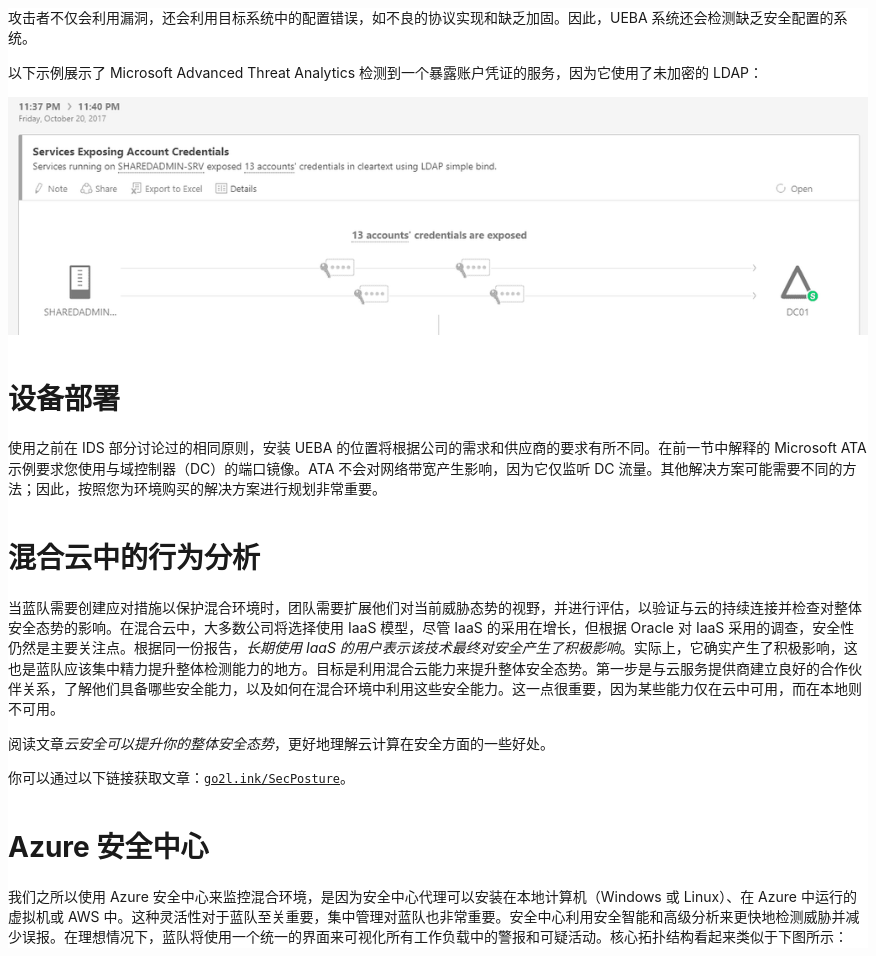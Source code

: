 攻击者不仅会利用漏洞，还会利用目标系统中的配置错误，如不良的协议实现和缺乏加固。因此，UEBA 系统还会检测缺乏安全配置的系统。

以下示例展示了 Microsoft Advanced Threat Analytics 检测到一个暴露账户凭证的服务，因为它使用了未加密的 LDAP：

![](img/2a3a1a4b-2261-43ab-9e85-0f766b88d8ad.png)

# 设备部署

使用之前在 IDS 部分讨论过的相同原则，安装 UEBA 的位置将根据公司的需求和供应商的要求有所不同。在前一节中解释的 Microsoft ATA 示例要求您使用与域控制器（DC）的端口镜像。ATA 不会对网络带宽产生影响，因为它仅监听 DC 流量。其他解决方案可能需要不同的方法；因此，按照您为环境购买的解决方案进行规划非常重要。

# 混合云中的行为分析

当蓝队需要创建应对措施以保护混合环境时，团队需要扩展他们对当前威胁态势的视野，并进行评估，以验证与云的持续连接并检查对整体安全态势的影响。在混合云中，大多数公司将选择使用 IaaS 模型，尽管 IaaS 的采用在增长，但根据 Oracle 对 IaaS 采用的调查，安全性仍然是主要关注点。根据同一份报告，*长期使用 IaaS 的用户表示该技术最终对安全产生了积极影响*。实际上，它确实产生了积极影响，这也是蓝队应该集中精力提升整体检测能力的地方。目标是利用混合云能力来提升整体安全态势。第一步是与云服务提供商建立良好的合作伙伴关系，了解他们具备哪些安全能力，以及如何在混合环境中利用这些安全能力。这一点很重要，因为某些能力仅在云中可用，而在本地则不可用。

阅读文章*云安全可以提升你的整体安全态势*，更好地理解云计算在安全方面的一些好处。

你可以通过以下链接获取文章：[`go2l.ink/SecPosture`](http://go2l.ink/SecPosture)。

# Azure 安全中心

我们之所以使用 Azure 安全中心来监控混合环境，是因为安全中心代理可以安装在本地计算机（Windows 或 Linux）、在 Azure 中运行的虚拟机或 AWS 中。这种灵活性对于蓝队至关重要，集中管理对蓝队也非常重要。安全中心利用安全智能和高级分析来更快地检测威胁并减少误报。在理想情况下，蓝队将使用一个统一的界面来可视化所有工作负载中的警报和可疑活动。核心拓扑结构看起来类似于下图所示：
